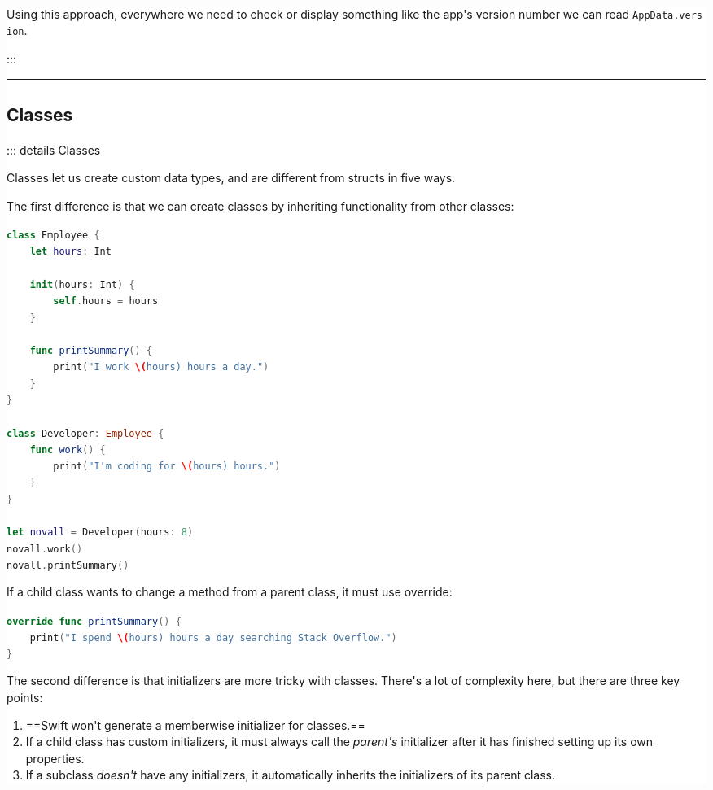 Using this approach, everywhere we need to check or display something like the app's version number we can read `AppData.version`.

:::

---

## Classes

::: details Classes

Classes let us create custom data types, and are different from structs in five ways.

The first difference is that we can create classes by inheriting functionality from other classes:

```swift
class Employee {
    let hours: Int

    init(hours: Int) {
        self.hours = hours
    }

    func printSummary() {
        print("I work \(hours) hours a day.")
    }
}

class Developer: Employee {
    func work() {
        print("I'm coding for \(hours) hours.")
    }
}

let novall = Developer(hours: 8)
novall.work()
novall.printSummary()
```

If a child class wants to change a method from a parent class, it must use override:

```swift
override func printSummary() {
    print("I spend \(hours) hours a day searching Stack Overflow.")
}
```

The second difference is that initializers are more tricky with classes. There's a lot of complexity here, but there are three key points:

1. ==Swift won't generate a memberwise initializer for classes.==
2. If a child class has custom initializers, it must always call the _parent's_ initializer after it has finished setting up its own properties.
3. If a subclass _doesn't_ have any initializers, it automatically inherits the initializers of its parent class.
